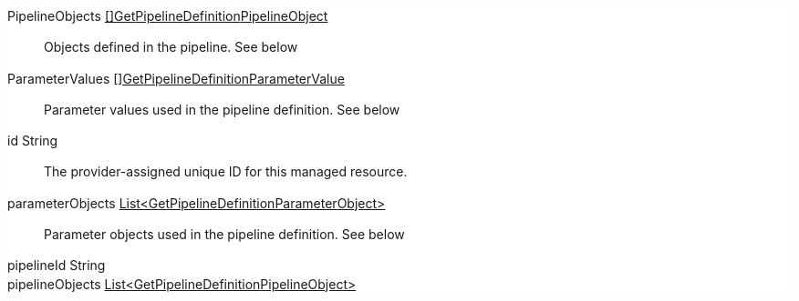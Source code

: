 <a data-swiftype-name="resource-property" data-swiftype-type="text" href="#pipelineobjects_go" style="color: inherit; text-decoration: inherit;">Pipeline<wbr>Objects</a>
</span>
        <span class="property-indicator"></span>
        <span class="property-type"><a href="#getpipelinedefinitionpipelineobject">[]Get<wbr>Pipeline<wbr>Definition<wbr>Pipeline<wbr>Object</a></span>
    </dt>
    <dd><p>Objects defined in the pipeline. See below</p>
</dd><dt class="property-"
            title="">
        <span id="parametervalues_go">
<a data-swiftype-name="resource-property" data-swiftype-type="text" href="#parametervalues_go" style="color: inherit; text-decoration: inherit;">Parameter<wbr>Values</a>
</span>
        <span class="property-indicator"></span>
        <span class="property-type"><a href="#getpipelinedefinitionparametervalue">[]Get<wbr>Pipeline<wbr>Definition<wbr>Parameter<wbr>Value</a></span>
    </dt>
    <dd><p>Parameter values used in the pipeline definition. See below</p>
</dd></dl>
</pulumi-choosable>
</div>

<div>
<pulumi-choosable type="language" values="java">
<dl class="resources-properties"><dt class="property-"
            title="">
        <span id="id_java">
<a data-swiftype-name="resource-property" data-swiftype-type="text" href="#id_java" style="color: inherit; text-decoration: inherit;">id</a>
</span>
        <span class="property-indicator"></span>
        <span class="property-type">String</span>
    </dt>
    <dd><p>The provider-assigned unique ID for this managed resource.</p>
</dd><dt class="property-"
            title="">
        <span id="parameterobjects_java">
<a data-swiftype-name="resource-property" data-swiftype-type="text" href="#parameterobjects_java" style="color: inherit; text-decoration: inherit;">parameter<wbr>Objects</a>
</span>
        <span class="property-indicator"></span>
        <span class="property-type"><a href="#getpipelinedefinitionparameterobject">List&lt;Get<wbr>Pipeline<wbr>Definition<wbr>Parameter<wbr>Object&gt;</a></span>
    </dt>
    <dd><p>Parameter objects used in the pipeline definition. See below</p>
</dd><dt class="property-"
            title="">
        <span id="pipelineid_java">
<a data-swiftype-name="resource-property" data-swiftype-type="text" href="#pipelineid_java" style="color: inherit; text-decoration: inherit;">pipeline<wbr>Id</a>
</span>
        <span class="property-indicator"></span>
        <span class="property-type">String</span>
    </dt>
    <dd></dd><dt class="property-"
            title="">
        <span id="pipelineobjects_java">
<a data-swiftype-name="resource-property" data-swiftype-type="text" href="#pipelineobjects_java" style="color: inherit; text-decoration: inherit;">pipeline<wbr>Objects</a>
</span>
        <span class="property-indicator"></span>
        <span class="property-type"><a href="#getpipelinedefinitionpipelineobject">List&lt;Get<wbr>Pipeline<wbr>Definition<wbr>Pipeline<wbr>Object&gt;</a></span>